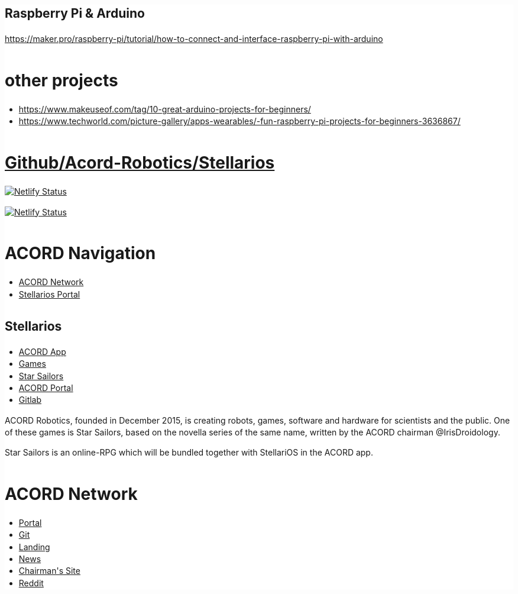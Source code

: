 ## Raspberry Pi & Arduino
https://maker.pro/raspberry-pi/tutorial/how-to-connect-and-interface-raspberry-pi-with-arduino


# other projects
* https://www.makeuseof.com/tag/10-great-arduino-projects-for-beginners/
* https://www.techworld.com/picture-gallery/apps-wearables/-fun-raspberry-pi-projects-for-beginners-3636867/






# [Github/Acord-Robotics/Stellarios](http://github.com/acord-robotics/stellarios)
[![Netlify Status](https://api.netlify.com/api/v1/badges/8b98a896-d3f2-4124-9a2b-f3c8d65f1310/deploy-status)](https://app.netlify.com/sites/acordstellarios/deploys)

[![Netlify Status](https://api.netlify.com/api/v1/badges/c68f2fcd-9435-45d8-b915-3e7547585cd2/deploy-status)](https://app.netlify.com/sites/s2rd/deploys)

# ACORD Navigation
* [ACORD Network](#acord-network)
* [Stellarios Portal](#stellarios)


## Stellarios
* [ACORD App](#acord-app)
* [Games](#games)
* [Star Sailors](#star-sailors)
* [ACORD Portal](#acord-portal)
* [Gitlab](#gitlab)


ACORD Robotics, founded in December 2015, is creating robots, games, software and hardware for scientists and the public. One of these games is Star Sailors, based on the novella series of the same name, written by the ACORD chairman @IrisDroidology.

Star Sailors is an online-RPG which will be bundled together with StellariOS in the ACORD app.


# ACORD Network
* [Portal](http://allianceofdroids.org.au)
* [Git](http://acord.tech/gitlab)
* [Landing](http://acord.tech/acord)
* [News](http://acord.tech/news)
* [Chairman's Site](http://acord.tech/opus)
* [Reddit](http://acord.tech/reddit)

